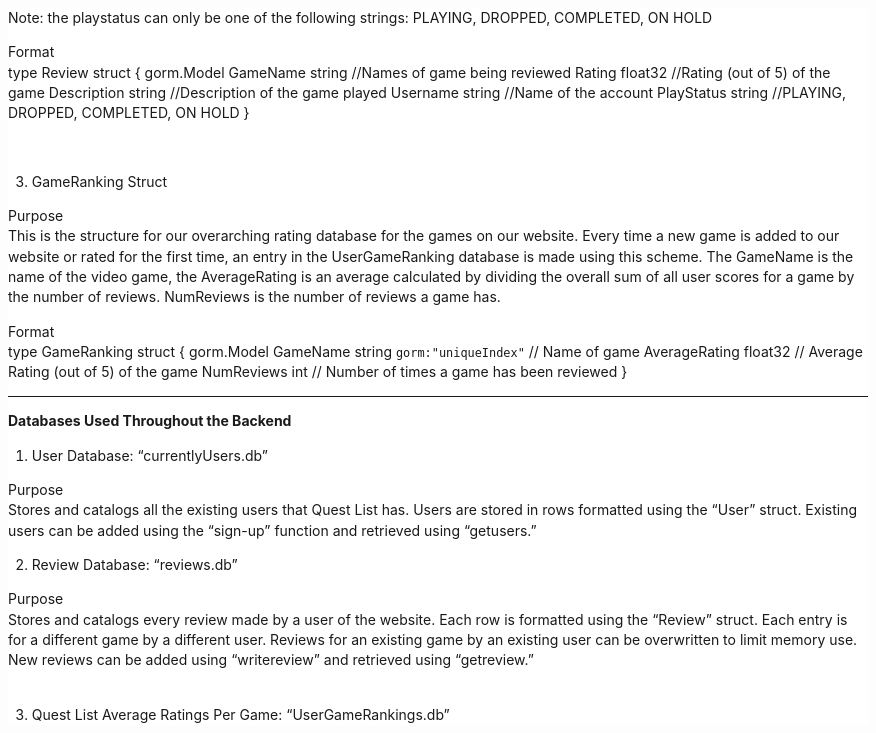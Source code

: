 Note: the playstatus can only be one of the following strings: PLAYING, DROPPED, COMPLETED, ON HOLD

Format
<br />
type Review struct {
    gorm.Model
    GameName    string  //Names of game being reviewed
    Rating      float32 //Rating (out of 5) of the game
    Description string  //Description of the game played
    Username    string  //Name of the account
    PlayStatus  string  //PLAYING, DROPPED, COMPLETED, ON HOLD
}

<br />

3) GameRanking Struct<br />

Purpose<br />
This is the structure for our overarching rating database for the games on our website. Every time a new game is added to our website or rated for the first time, an entry in the UserGameRanking database is made using this scheme. The GameName is the name of the video game, the AverageRating is an average calculated by dividing the overall sum of all user scores for a game by the number of reviews. NumReviews is the number of reviews a game has.

Format 
<br />
type GameRanking struct {
	gorm.Model
	GameName      string  `gorm:"uniqueIndex"` // Name of game
	AverageRating float32 // Average Rating (out of 5) of the game
	NumReviews    int     // Number of times a game has been reviewed
}
<hr />

**Databases Used Throughout the Backend**
<br />

1) User Database: “currentlyUsers.db”<br />

Purpose<br />
Stores and catalogs all the existing users that Quest List has. Users are stored in rows formatted using the “User” struct. Existing users can be added using the “sign-up” function and retrieved using “getusers.” 
<br />

2) Review Database: “reviews.db”<br />

Purpose<br />
Stores and catalogs every review made by a user of the website. Each row is formatted using the “Review” struct. Each entry is for a different game by a different user. Reviews for an existing game by an existing user can be overwritten to limit memory use. New reviews can be added using “writereview” and retrieved using “getreview.”  
<br />

3) Quest List Average Ratings Per Game: “UserGameRankings.db”<br />

